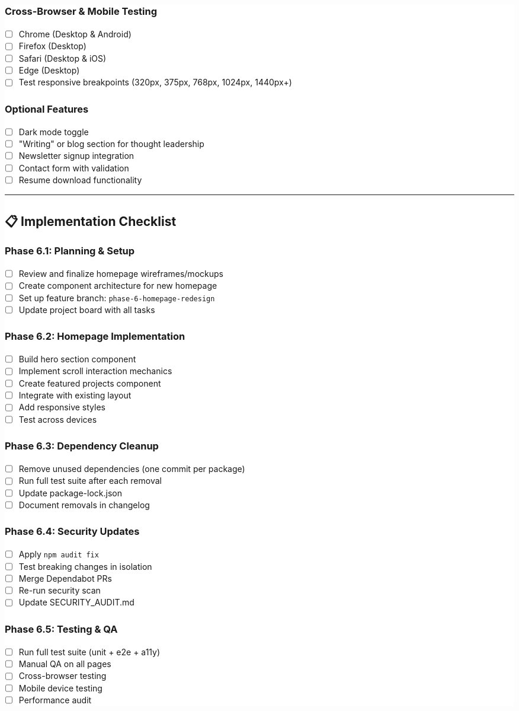 ### Cross-Browser & Mobile Testing
- [ ] Chrome (Desktop & Android)
- [ ] Firefox (Desktop)
- [ ] Safari (Desktop & iOS)
- [ ] Edge (Desktop)
- [ ] Test responsive breakpoints (320px, 375px, 768px, 1024px, 1440px+)

### Optional Features
- [ ] Dark mode toggle
- [ ] "Writing" or blog section for thought leadership
- [ ] Newsletter signup integration
- [ ] Contact form with validation
- [ ] Resume download functionality

---

## 📋 Implementation Checklist

### Phase 6.1: Planning & Setup
- [ ] Review and finalize homepage wireframes/mockups
- [ ] Create component architecture for new homepage
- [ ] Set up feature branch: `phase-6-homepage-redesign`
- [ ] Update project board with all tasks

### Phase 6.2: Homepage Implementation
- [ ] Build hero section component
- [ ] Implement scroll interaction mechanics
- [ ] Create featured projects component
- [ ] Integrate with existing layout
- [ ] Add responsive styles
- [ ] Test across devices

### Phase 6.3: Dependency Cleanup
- [ ] Remove unused dependencies (one commit per package)
- [ ] Run full test suite after each removal
- [ ] Update package-lock.json
- [ ] Document removals in changelog

### Phase 6.4: Security Updates
- [ ] Apply `npm audit fix`
- [ ] Test breaking changes in isolation
- [ ] Merge Dependabot PRs
- [ ] Re-run security scan
- [ ] Update SECURITY_AUDIT.md

### Phase 6.5: Testing & QA
- [ ] Run full test suite (unit + e2e + a11y)
- [ ] Manual QA on all pages
- [ ] Cross-browser testing
- [ ] Mobile device testing
- [ ] Performance audit

